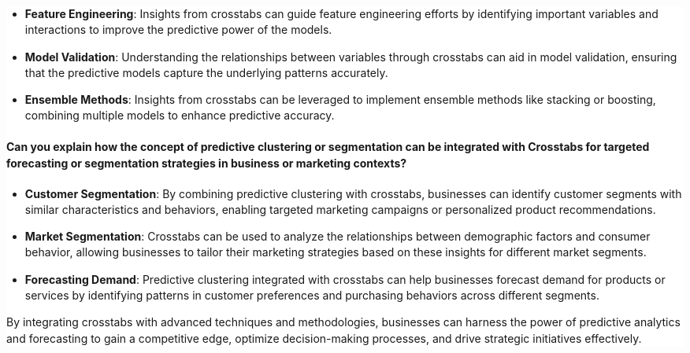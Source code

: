 - **Feature Engineering**: Insights from crosstabs can guide feature engineering efforts by identifying important variables and interactions to improve the predictive power of the models.

- **Model Validation**: Understanding the relationships between variables through crosstabs can aid in model validation, ensuring that the predictive models capture the underlying patterns accurately.

- **Ensemble Methods**: Insights from crosstabs can be leveraged to implement ensemble methods like stacking or boosting, combining multiple models to enhance predictive accuracy.

#### Can you explain how the concept of predictive clustering or segmentation can be integrated with Crosstabs for targeted forecasting or segmentation strategies in business or marketing contexts?

- **Customer Segmentation**: By combining predictive clustering with crosstabs, businesses can identify customer segments with similar characteristics and behaviors, enabling targeted marketing campaigns or personalized product recommendations.

- **Market Segmentation**: Crosstabs can be used to analyze the relationships between demographic factors and consumer behavior, allowing businesses to tailor their marketing strategies based on these insights for different market segments.

- **Forecasting Demand**: Predictive clustering integrated with crosstabs can help businesses forecast demand for products or services by identifying patterns in customer preferences and purchasing behaviors across different segments.

By integrating crosstabs with advanced techniques and methodologies, businesses can harness the power of predictive analytics and forecasting to gain a competitive edge, optimize decision-making processes, and drive strategic initiatives effectively.

